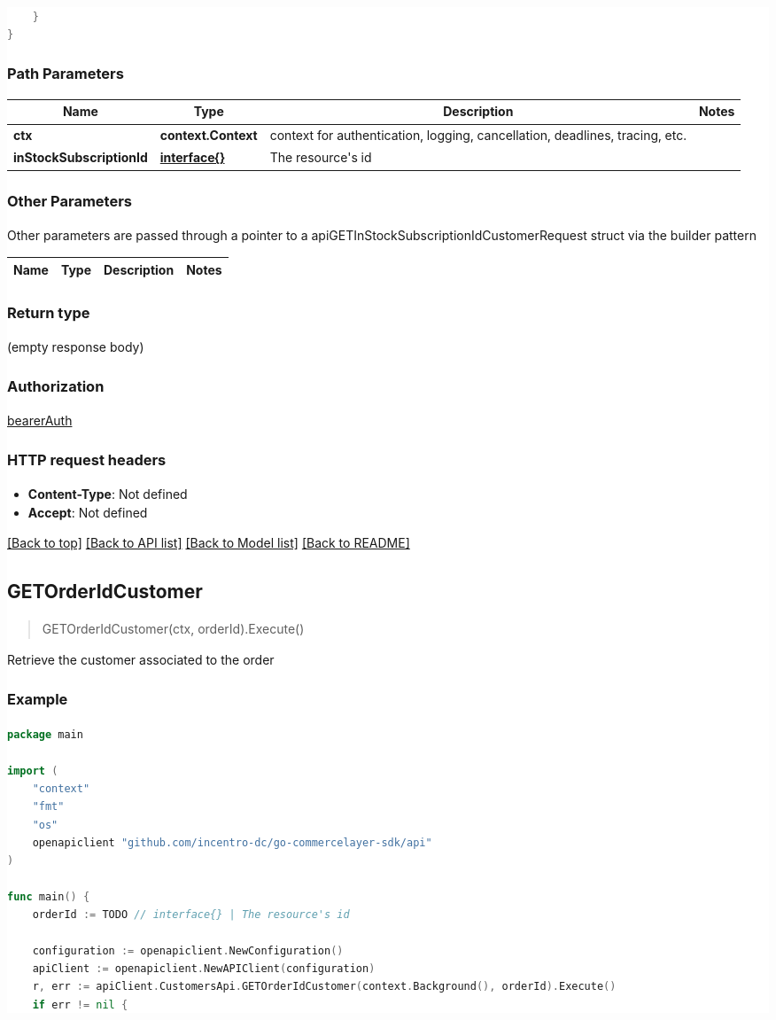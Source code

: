 ```go
    }
}
```

### Path Parameters


Name | Type | Description  | Notes
------------- | ------------- | ------------- | -------------
**ctx** | **context.Context** | context for authentication, logging, cancellation, deadlines, tracing, etc.
**inStockSubscriptionId** | [**interface{}**](.md) | The resource&#39;s id | 

### Other Parameters

Other parameters are passed through a pointer to a apiGETInStockSubscriptionIdCustomerRequest struct via the builder pattern


Name | Type | Description  | Notes
------------- | ------------- | ------------- | -------------


### Return type

 (empty response body)

### Authorization

[bearerAuth](../README.md#bearerAuth)

### HTTP request headers

- **Content-Type**: Not defined
- **Accept**: Not defined

[[Back to top]](#) [[Back to API list]](../README.md#documentation-for-api-endpoints)
[[Back to Model list]](../README.md#documentation-for-models)
[[Back to README]](../README.md)


## GETOrderIdCustomer

> GETOrderIdCustomer(ctx, orderId).Execute()

Retrieve the customer associated to the order



### Example

```go
package main

import (
    "context"
    "fmt"
    "os"
    openapiclient "github.com/incentro-dc/go-commercelayer-sdk/api"
)

func main() {
    orderId := TODO // interface{} | The resource's id

    configuration := openapiclient.NewConfiguration()
    apiClient := openapiclient.NewAPIClient(configuration)
    r, err := apiClient.CustomersApi.GETOrderIdCustomer(context.Background(), orderId).Execute()
    if err != nil {
```